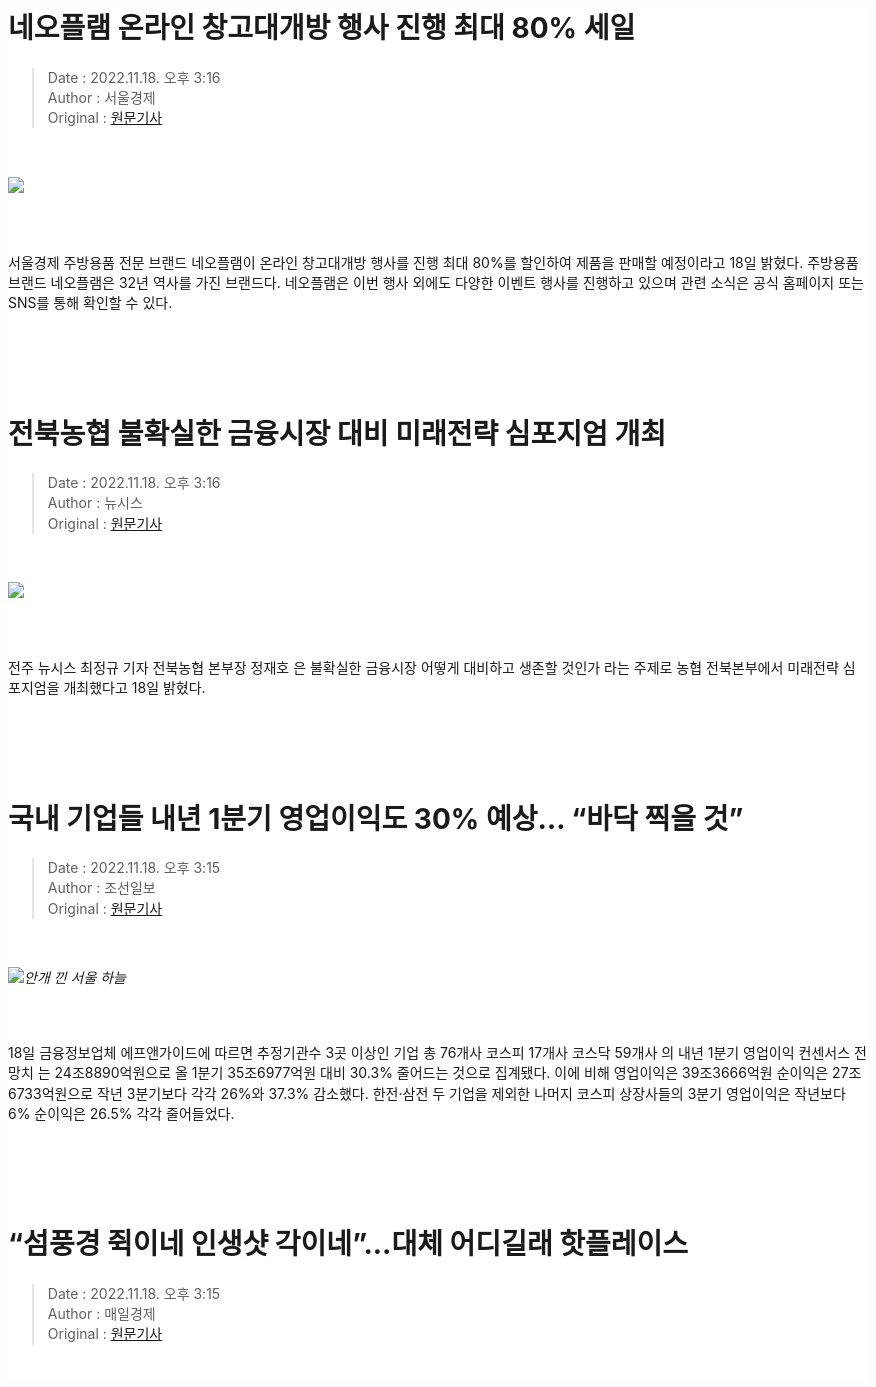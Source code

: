   
# 네오플램 온라인 창고대개방 행사 진행 최대 80% 세일  
  
> Date : 2022.11.18. 오후 3:16  
> Author : 서울경제  
> Original : [원문기사](https://n.news.naver.com/mnews/article/011/0004123892?sid=101)  
<br/>  
  
<img src="https://imgnews.pstatic.net/image/011/2022/11/18/0004123892_001_20221118151601089.jpg?type=w647" id="img1"></img>  
<br/><br/>  
  
서울경제 주방용품 전문 브랜드 네오플램이 온라인 창고대개방 행사를 진행 최대 80%를 할인하여 제품을 판매할 예정이라고 18일 밝혔다.
주방용품 브랜드 네오플램은 32년 역사를 가진 브랜드다.
네오플램은 이번 행사 외에도 다양한 이벤트 행사를 진행하고 있으며 관련 소식은 공식 홈페이지 또는 SNS를 통해 확인할 수 있다.  
<br/><br/><br/>  

  
# 전북농협 불확실한 금융시장 대비 미래전략 심포지엄 개최  
  
> Date : 2022.11.18. 오후 3:16  
> Author : 뉴시스  
> Original : [원문기사](https://n.news.naver.com/mnews/article/003/0011544960?sid=101)  
<br/>  
  
<img src="https://imgnews.pstatic.net/image/003/2022/11/18/NISI20221118_0001133002_web_20221118151051_20221118151607644.jpg?type=w647" id="img1"></img>  
<br/><br/>  
  
전주 뉴시스 최정규 기자 전북농협 본부장 정재호 은 불확실한 금융시장 어떻게 대비하고 생존할 것인가 라는 주제로 농협 전북본부에서 미래전략 심포지엄을 개최했다고 18일 밝혔다.  
<br/><br/><br/>  

  
# 국내 기업들 내년 1분기 영업이익도 30% 예상… “바닥 찍을 것”  
  
> Date : 2022.11.18. 오후 3:15  
> Author : 조선일보  
> Original : [원문기사](https://n.news.naver.com/mnews/article/023/0003729296?sid=101)  
<br/>  
  
<img src="https://imgnews.pstatic.net/image/023/2022/11/18/0003729296_001_20221118151502744.jpg?type=w647" id="img1"></img><em class="img_desc">안개 낀 서울 하늘</em>  
<br/><br/>  
  
18일 금융정보업체 에프앤가이드에 따르면 추정기관수 3곳 이상인 기업 총 76개사 코스피 17개사 코스닥 59개사 의 내년 1분기 영업이익 컨센서스 전망치 는 24조8890억원으로 올 1분기 35조6977억원 대비 30.3% 줄어드는 것으로 집계됐다.
이에 비해 영업이익은 39조3666억원 순이익은 27조6733억원으로 작년 3분기보다 각각 26%와 37.3% 감소했다.
한전·삼전 두 기업을 제외한 나머지 코스피 상장사들의 3분기 영업이익은 작년보다 6% 순이익은 26.5% 각각 줄어들었다.  
<br/><br/><br/>  

  
# “섬풍경 쥑이네 인생샷 각이네”...대체 어디길래 핫플레이스  
  
> Date : 2022.11.18. 오후 3:15  
> Author : 매일경제  
> Original : [원문기사](https://n.news.naver.com/mnews/article/009/0005047434?sid=101)  
<br/>  
  